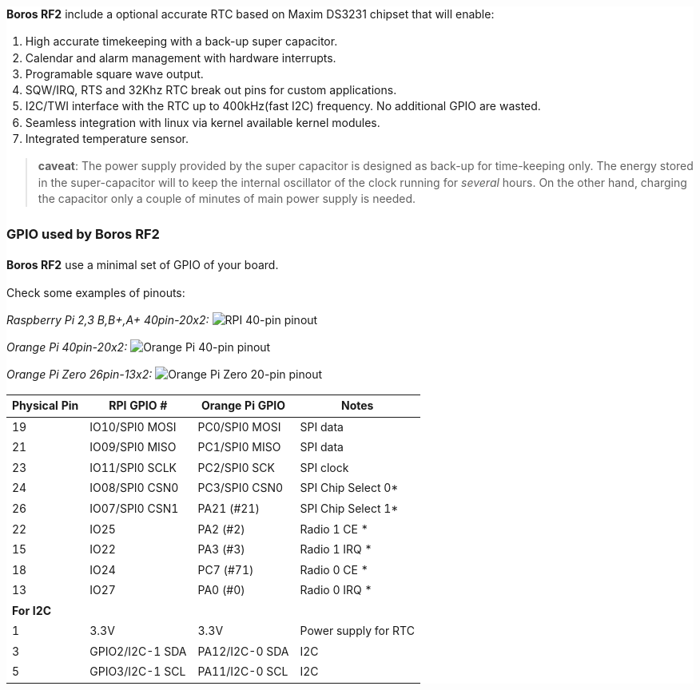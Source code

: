 __Boros RF2__ include a optional accurate RTC based on Maxim DS3231 chipset that will enable:
1. High accurate timekeeping with a back-up super capacitor.
2. Calendar and alarm management with hardware interrupts.
3. Programable square wave output.
4. SQW/IRQ, RTS and 32Khz RTC break out pins for custom applications.
2. I2C/TWI interface with the RTC up to 400kHz(fast I2C) frequency. No additional GPIO are wasted.
3. Seamless integration with linux via kernel available kernel modules.
4. Integrated temperature sensor.

> __caveat__: The power supply provided by the super capacitor is designed as back-up for time-keeping only. The energy
stored in the super-capacitor will to keep the internal oscillator of the clock running for *several* hours. On the other hand,
charging the capacitor only a couple of minutes of main power supply is needed.


### GPIO used by Boros RF2
__Boros RF2__ use a minimal set of GPIO of your board.

Check some examples of pinouts:

*Raspberry Pi 2,3 B,B+,A+ 40pin-20x2:*
![RPI 40-pin pinout](https://github.com/ludiazv/borosRF2/blob/master/media/rpi-pinout.png?raw=true)

*Orange Pi 40pin-20x2:*
![Orange Pi 40-pin pinout](https://github.com/ludiazv/borosRF2/blob/master/media/opi-pinout.png?raw=true)

*Orange Pi Zero 26pin-13x2:*
![Orange Pi Zero 20-pin pinout](https://github.com/ludiazv/borosRF2/blob/master/media/opi-zero-pinout.jpg?raw=true)


| Physical Pin | RPI GPIO #      | Orange Pi GPIO | Notes
|--------------| ----------------| ---------------| ------
| 19           | IO10/SPI0 MOSI  | PC0/SPI0 MOSI  | SPI data
| 21           | IO09/SPI0 MISO  | PC1/SPI0 MISO  | SPI data
| 23           | IO11/SPI0 SCLK  | PC2/SPI0 SCK   | SPI clock
| 24           | IO08/SPI0 CSN0  | PC3/SPI0 CSN0  | SPI Chip  Select 0*
| 26           | IO07/SPI0 CSN1  | PA21 (#21)     | SPI Chip  Select 1*
| 22           | IO25            | PA2 (#2)       | Radio 1 CE *
| 15           | IO22            | PA3 (#3)       | Radio 1 IRQ *
| 18           | IO24            | PC7 (#71)      | Radio 0 CE *
| 13           | IO27            | PA0 (#0)       | Radio 0 IRQ *
| __For I2C__
| 1            | 3.3V            |  3.3V          | Power supply for RTC
| 3            | GPIO2/I2C-1 SDA | PA12/I2C-0 SDA | I2C
| 5            | GPIO3/I2C-1 SCL | PA11/I2C-0 SCL | I2C
